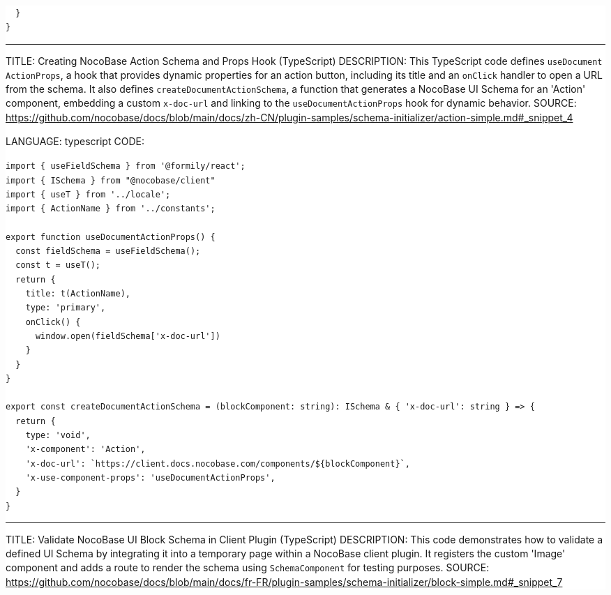 ```
  }
}
```

----------------------------------------

TITLE: Creating NocoBase Action Schema and Props Hook (TypeScript)
DESCRIPTION: This TypeScript code defines `useDocumentActionProps`, a hook that provides dynamic properties for an action button, including its title and an `onClick` handler to open a URL from the schema. It also defines `createDocumentActionSchema`, a function that generates a NocoBase UI Schema for an 'Action' component, embedding a custom `x-doc-url` and linking to the `useDocumentActionProps` hook for dynamic behavior.
SOURCE: https://github.com/nocobase/docs/blob/main/docs/zh-CN/plugin-samples/schema-initializer/action-simple.md#_snippet_4

LANGUAGE: typescript
CODE:
```
import { useFieldSchema } from '@formily/react';
import { ISchema } from "@nocobase/client"
import { useT } from '../locale';
import { ActionName } from '../constants';

export function useDocumentActionProps() {
  const fieldSchema = useFieldSchema();
  const t = useT();
  return {
    title: t(ActionName),
    type: 'primary',
    onClick() {
      window.open(fieldSchema['x-doc-url'])
    }
  }
}

export const createDocumentActionSchema = (blockComponent: string): ISchema & { 'x-doc-url': string } => {
  return {
    type: 'void',
    'x-component': 'Action',
    'x-doc-url': `https://client.docs.nocobase.com/components/${blockComponent}`,
    'x-use-component-props': 'useDocumentActionProps',
  }
}
```

----------------------------------------

TITLE: Validate NocoBase UI Block Schema in Client Plugin (TypeScript)
DESCRIPTION: This code demonstrates how to validate a defined UI Schema by integrating it into a temporary page within a NocoBase client plugin. It registers the custom 'Image' component and adds a route to render the schema using `SchemaComponent` for testing purposes.
SOURCE: https://github.com/nocobase/docs/blob/main/docs/fr-FR/plugin-samples/schema-initializer/block-simple.md#_snippet_7


  [key: string]: any;
  [key: string]: any;